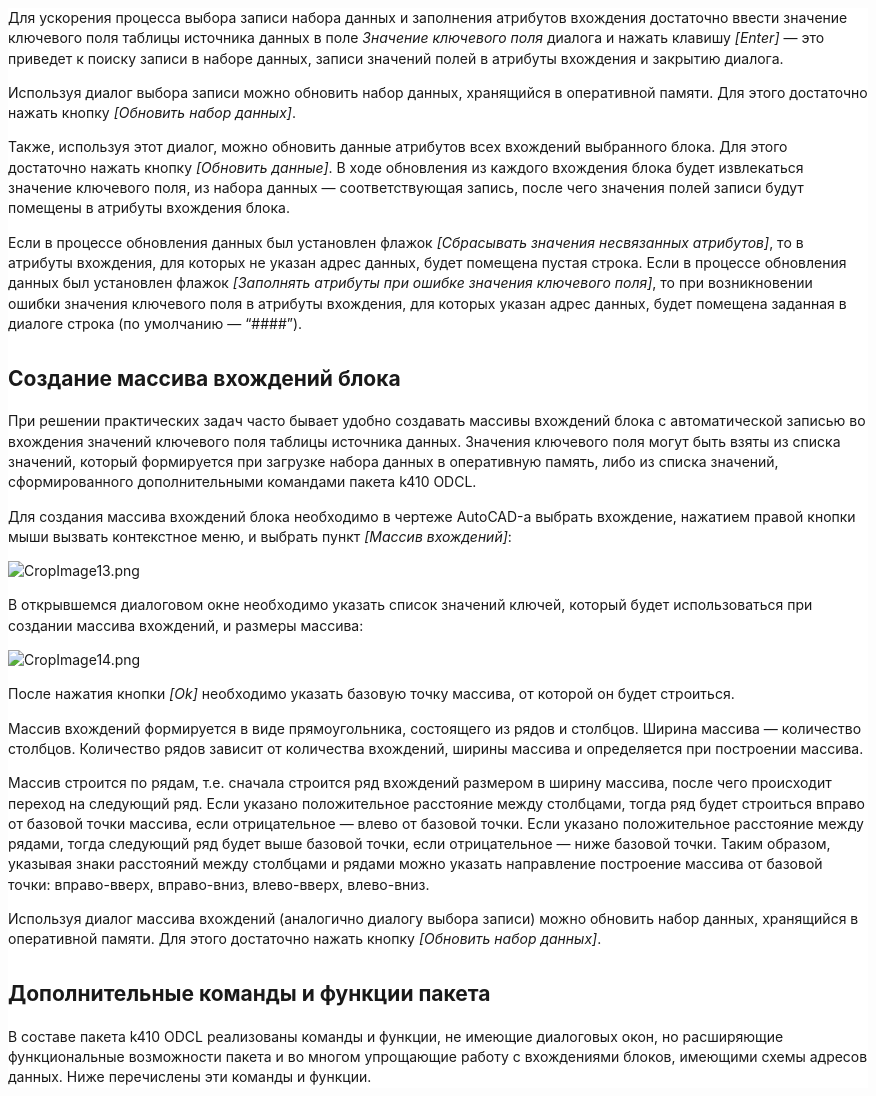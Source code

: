 Для ускорения процесса выбора записи набора данных и заполнения атрибутов вхождения достаточно ввести значение ключевого поля таблицы источника данных в поле *Значение ключевого поля* диалога и нажать клавишу *[Enter]* — это приведет к поиску записи в наборе данных, записи значений полей в атрибуты вхождения и закрытию диалога.  
  
Используя диалог выбора записи можно обновить набор данных, хранящийся в оперативной памяти. Для этого достаточно нажать кнопку *[Обновить набор данных]*.  
  
Также, используя этот диалог, можно обновить данные атрибутов всех вхождений выбранного блока. Для этого достаточно нажать кнопку *[Обновить данные]*. В ходе обновления из каждого вхождения блока будет извлекаться значение ключевого поля, из набора данных — соответствующая запись, после чего значения полей записи будут помещены в атрибуты вхождения блока.  
  
Если в процессе обновления данных был установлен флажок *[Сбрасывать значения несвязанных атрибутов]*, то в атрибуты вхождения, для которых не указан адрес данных, будет помещена пустая строка. Если в процессе обновления данных был установлен флажок *[Заполнять атрибуты при ошибке значения ключевого поля]*, то при возникновении ошибки значения ключевого поля в атрибуты вхождения, для которых указан адрес данных, будет помещена заданная в диалоге строка (по умолчанию — “####”).


## Создание массива вхождений блока
При решении практических задач часто бывает удобно создавать массивы вхождений блока с автоматической записью во вхождения значений ключевого поля таблицы источника данных. Значения ключевого поля могут быть взяты из списка значений, который формируется при загрузке набора данных в оперативную память, либо из списка значений, сформированного дополнительными командами пакета k410 ODCL.  
  
Для создания массива вхождений блока необходимо в чертеже AutoCAD-а выбрать вхождение, нажатием правой кнопки мыши вызвать контекстное меню, и выбрать пункт *[Массив вхождений]*:

![CropImage13.png](attachment:80af2d2e-15e1-47fe-9e96-34c9e90810c1.png)

В открывшемся диалоговом окне необходимо указать список значений ключей, который будет использоваться при создании массива вхождений, и размеры массива:

![CropImage14.png](attachment:03e2a30c-dd42-4c85-80b1-5740a2bd45df.png)

После нажатия кнопки *[Ok]* необходимо указать базовую точку массива, от которой он будет строиться.  
  
Массив вхождений формируется в виде прямоугольника, состоящего из рядов и столбцов. Ширина массива — количество столбцов. Количество рядов зависит от количества вхождений, ширины массива и определяется при построении массива.  
  
Массив строится по рядам, т.е. сначала строится ряд вхождений размером в ширину массива, после чего происходит переход на следующий ряд. Если указано положительное расстояние между столбцами, тогда ряд будет строиться вправо от базовой точки массива, если отрицательное — влево от базовой точки. Если указано положительное расстояние между рядами, тогда следующий ряд будет выше базовой точки, если отрицательное — ниже базовой точки. Таким образом, указывая знаки расстояний между столбцами и рядами можно указать направление построение массива от базовой точки: вправо-вверх, вправо-вниз, влево-вверх, влево-вниз.  
  
Используя диалог массива вхождений (аналогично диалогу выбора записи) можно обновить набор данных, хранящийся в оперативной памяти. Для этого достаточно нажать кнопку *[Обновить набор данных]*.


## Дополнительные команды и функции пакета
В составе пакета k410 ODCL реализованы команды и функции, не имеющие диалоговых окон, но расширяющие функциональные возможности пакета и во многом упрощающие работу с вхождениями блоков, имеющими схемы адресов данных. Ниже перечислены эти команды и функции.  
  